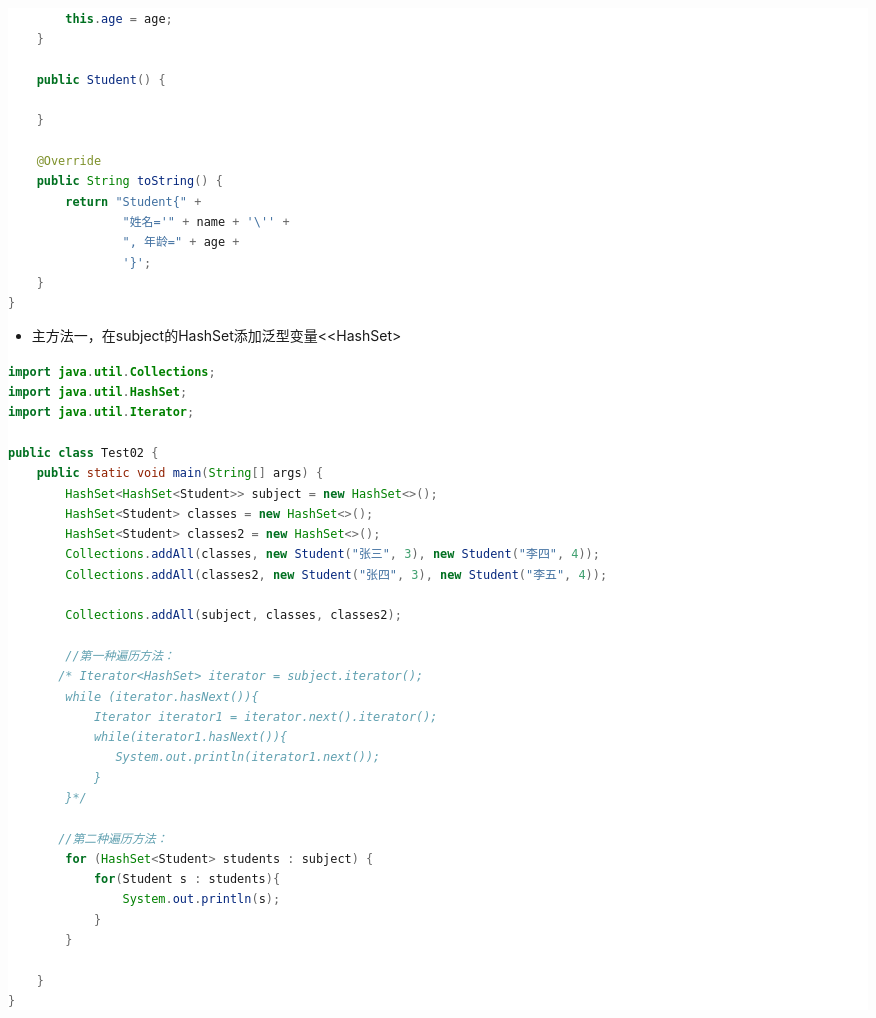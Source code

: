 ```java
        this.age = age;
    }

    public Student() {

    }

    @Override
    public String toString() {
        return "Student{" +
                "姓名='" + name + '\'' +
                ", 年龄=" + age +
                '}';
    }
}
```
* 主方法一，在subject的HashSet添加泛型变量<<HashSet<Student>>
```java
import java.util.Collections;
import java.util.HashSet;
import java.util.Iterator;

public class Test02 {
    public static void main(String[] args) {
        HashSet<HashSet<Student>> subject = new HashSet<>();
        HashSet<Student> classes = new HashSet<>();
        HashSet<Student> classes2 = new HashSet<>();
        Collections.addAll(classes, new Student("张三", 3), new Student("李四", 4));
        Collections.addAll(classes2, new Student("张四", 3), new Student("李五", 4));

        Collections.addAll(subject, classes, classes2);

        //第一种遍历方法：
       /* Iterator<HashSet> iterator = subject.iterator();
        while (iterator.hasNext()){
            Iterator iterator1 = iterator.next().iterator();
            while(iterator1.hasNext()){
               System.out.println(iterator1.next());
            }
        }*/

       //第二种遍历方法：
        for (HashSet<Student> students : subject) {
            for(Student s : students){
                System.out.println(s);
            }
        }

    }
}
```
